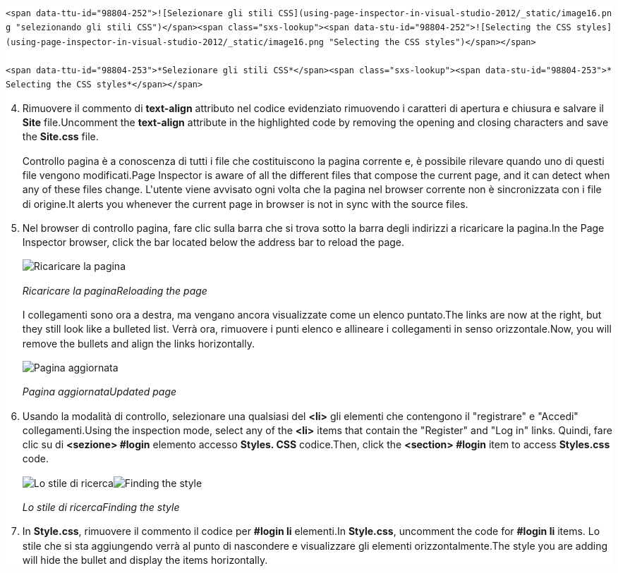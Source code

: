     <span data-ttu-id="98804-252">![Selezionare gli stili CSS](using-page-inspector-in-visual-studio-2012/_static/image16.png "selezionando gli stili CSS")</span><span class="sxs-lookup"><span data-stu-id="98804-252">![Selecting the CSS styles](using-page-inspector-in-visual-studio-2012/_static/image16.png "Selecting the CSS styles")</span></span>

    <span data-ttu-id="98804-253">*Selezionare gli stili CSS*</span><span class="sxs-lookup"><span data-stu-id="98804-253">*Selecting the CSS styles*</span></span>
4. <span data-ttu-id="98804-254">Rimuovere il commento di **text-align** attributo nel codice evidenziato rimuovendo i caratteri di apertura e chiusura e salvare il **Site** file.</span><span class="sxs-lookup"><span data-stu-id="98804-254">Uncomment the **text-align** attribute in the highlighted code by removing the opening and closing characters and save the **Site.css** file.</span></span>

    <span data-ttu-id="98804-255">Controllo pagina è a conoscenza di tutti i file che costituiscono la pagina corrente e, è possibile rilevare quando uno di questi file vengono modificati.</span><span class="sxs-lookup"><span data-stu-id="98804-255">Page Inspector is aware of all the different files that compose the current page, and it can detect when any of these files change.</span></span> <span data-ttu-id="98804-256">L'utente viene avvisato ogni volta che la pagina nel browser corrente non è sincronizzata con i file di origine.</span><span class="sxs-lookup"><span data-stu-id="98804-256">It alerts you whenever the current page in browser is not in sync with the source files.</span></span>
5. <span data-ttu-id="98804-257">Nel browser di controllo pagina, fare clic sulla barra che si trova sotto la barra degli indirizzi a ricaricare la pagina.</span><span class="sxs-lookup"><span data-stu-id="98804-257">In the Page Inspector browser, click the bar located below the address bar to reload the page.</span></span>

    ![Ricaricare la pagina](using-page-inspector-in-visual-studio-2012/_static/image17.png)

    <span data-ttu-id="98804-259">*Ricaricare la pagina*</span><span class="sxs-lookup"><span data-stu-id="98804-259">*Reloading the page*</span></span>

    <span data-ttu-id="98804-260">I collegamenti sono ora a destra, ma vengano ancora visualizzate come un elenco puntato.</span><span class="sxs-lookup"><span data-stu-id="98804-260">The links are now at the right, but they still look like a bulleted list.</span></span> <span data-ttu-id="98804-261">Verrà ora, rimuovere i punti elenco e allineare i collegamenti in senso orizzontale.</span><span class="sxs-lookup"><span data-stu-id="98804-261">Now, you will remove the bullets and align the links horizontally.</span></span>

    ![Pagina aggiornata](using-page-inspector-in-visual-studio-2012/_static/image18.png)

    <span data-ttu-id="98804-263">*Pagina aggiornata*</span><span class="sxs-lookup"><span data-stu-id="98804-263">*Updated page*</span></span>
6. <span data-ttu-id="98804-264">Usando la modalità di controllo, selezionare una qualsiasi del  **&lt;li&gt;**  gli elementi che contengono il &quot;registrare&quot; e &quot;Accedi&quot; collegamenti.</span><span class="sxs-lookup"><span data-stu-id="98804-264">Using the inspection mode, select any of the **&lt;li&gt;** items that contain the &quot;Register&quot; and &quot;Log in&quot; links.</span></span> <span data-ttu-id="98804-265">Quindi, fare clic su di  **&lt;sezione&gt; #login** elemento accesso **Styles. CSS** codice.</span><span class="sxs-lookup"><span data-stu-id="98804-265">Then, click the **&lt;section&gt; #login** item to access **Styles.css** code.</span></span>

    <span data-ttu-id="98804-266">![Lo stile di ricerca](using-page-inspector-in-visual-studio-2012/_static/image19.png "lo stile di ricerca")</span><span class="sxs-lookup"><span data-stu-id="98804-266">![Finding the style](using-page-inspector-in-visual-studio-2012/_static/image19.png "Finding the style")</span></span>

    <span data-ttu-id="98804-267">*Lo stile di ricerca*</span><span class="sxs-lookup"><span data-stu-id="98804-267">*Finding the style*</span></span>
7. <span data-ttu-id="98804-268">In **Style.css**, rimuovere il commento il codice per **#login li** elementi.</span><span class="sxs-lookup"><span data-stu-id="98804-268">In **Style.css**, uncomment the code for **#login li** items.</span></span> <span data-ttu-id="98804-269">Lo stile che si sta aggiungendo verrà al punto di nascondere e visualizzare gli elementi orizzontalmente.</span><span class="sxs-lookup"><span data-stu-id="98804-269">The style you are adding will hide the bullet and display the items horizontally.</span></span>
